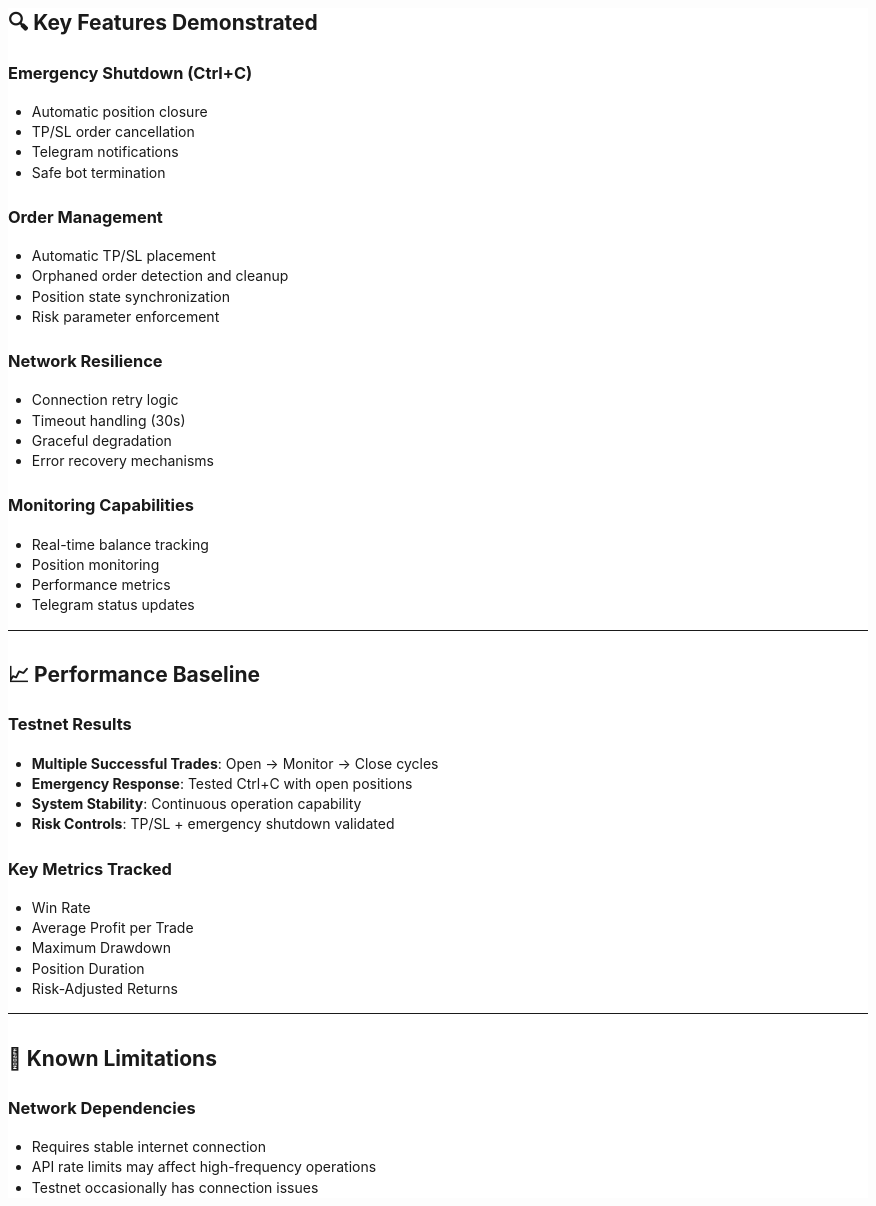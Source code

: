 
## 🔍 Key Features Demonstrated

### Emergency Shutdown (Ctrl+C)
- Automatic position closure
- TP/SL order cancellation
- Telegram notifications
- Safe bot termination

### Order Management
- Automatic TP/SL placement
- Orphaned order detection and cleanup
- Position state synchronization
- Risk parameter enforcement

### Network Resilience
- Connection retry logic
- Timeout handling (30s)
- Graceful degradation
- Error recovery mechanisms

### Monitoring Capabilities
- Real-time balance tracking
- Position monitoring
- Performance metrics
- Telegram status updates

---

## 📈 Performance Baseline

### Testnet Results
- **Multiple Successful Trades**: Open → Monitor → Close cycles
- **Emergency Response**: Tested Ctrl+C with open positions
- **System Stability**: Continuous operation capability
- **Risk Controls**: TP/SL + emergency shutdown validated

### Key Metrics Tracked
- Win Rate
- Average Profit per Trade
- Maximum Drawdown
- Position Duration
- Risk-Adjusted Returns

---

## 🚨 Known Limitations

### Network Dependencies
- Requires stable internet connection
- API rate limits may affect high-frequency operations
- Testnet occasionally has connection issues
